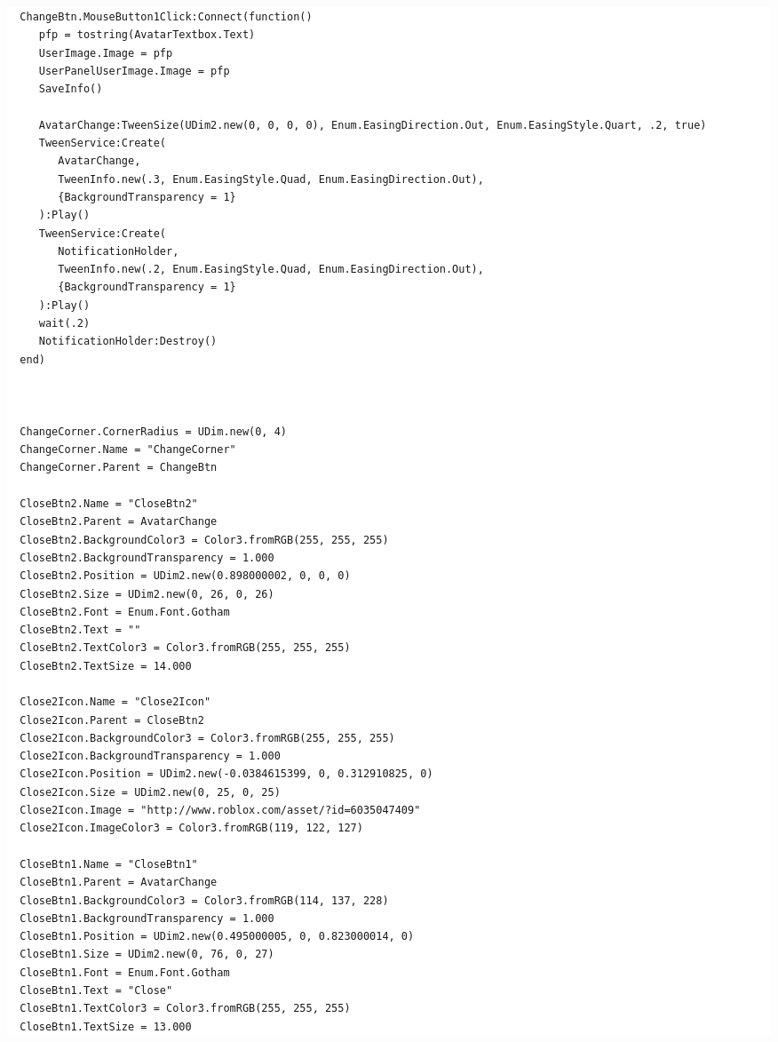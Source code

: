       ChangeBtn.MouseButton1Click:Connect(function()
         pfp = tostring(AvatarTextbox.Text)
         UserImage.Image = pfp
         UserPanelUserImage.Image = pfp
         SaveInfo()

         AvatarChange:TweenSize(UDim2.new(0, 0, 0, 0), Enum.EasingDirection.Out, Enum.EasingStyle.Quart, .2, true)
         TweenService:Create(
            AvatarChange,
            TweenInfo.new(.3, Enum.EasingStyle.Quad, Enum.EasingDirection.Out),
            {BackgroundTransparency = 1}
         ):Play()
         TweenService:Create(
            NotificationHolder,
            TweenInfo.new(.2, Enum.EasingStyle.Quad, Enum.EasingDirection.Out),
            {BackgroundTransparency = 1}
         ):Play()
         wait(.2)
         NotificationHolder:Destroy()
      end)



      ChangeCorner.CornerRadius = UDim.new(0, 4)
      ChangeCorner.Name = "ChangeCorner"
      ChangeCorner.Parent = ChangeBtn

      CloseBtn2.Name = "CloseBtn2"
      CloseBtn2.Parent = AvatarChange
      CloseBtn2.BackgroundColor3 = Color3.fromRGB(255, 255, 255)
      CloseBtn2.BackgroundTransparency = 1.000
      CloseBtn2.Position = UDim2.new(0.898000002, 0, 0, 0)
      CloseBtn2.Size = UDim2.new(0, 26, 0, 26)
      CloseBtn2.Font = Enum.Font.Gotham
      CloseBtn2.Text = ""
      CloseBtn2.TextColor3 = Color3.fromRGB(255, 255, 255)
      CloseBtn2.TextSize = 14.000

      Close2Icon.Name = "Close2Icon"
      Close2Icon.Parent = CloseBtn2
      Close2Icon.BackgroundColor3 = Color3.fromRGB(255, 255, 255)
      Close2Icon.BackgroundTransparency = 1.000
      Close2Icon.Position = UDim2.new(-0.0384615399, 0, 0.312910825, 0)
      Close2Icon.Size = UDim2.new(0, 25, 0, 25)
      Close2Icon.Image = "http://www.roblox.com/asset/?id=6035047409"
      Close2Icon.ImageColor3 = Color3.fromRGB(119, 122, 127)

      CloseBtn1.Name = "CloseBtn1"
      CloseBtn1.Parent = AvatarChange
      CloseBtn1.BackgroundColor3 = Color3.fromRGB(114, 137, 228)
      CloseBtn1.BackgroundTransparency = 1.000
      CloseBtn1.Position = UDim2.new(0.495000005, 0, 0.823000014, 0)
      CloseBtn1.Size = UDim2.new(0, 76, 0, 27)
      CloseBtn1.Font = Enum.Font.Gotham
      CloseBtn1.Text = "Close"
      CloseBtn1.TextColor3 = Color3.fromRGB(255, 255, 255)
      CloseBtn1.TextSize = 13.000
